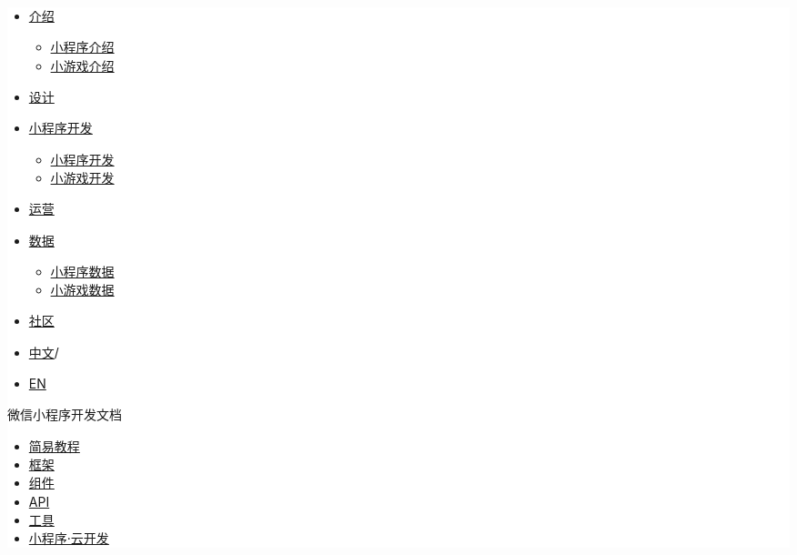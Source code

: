<div class="book with-summary">

<div class="head">

<div class="head_box">

# [](javascript:; "_('微信公众平台 小程序')")

<div class="header_ctrls">

*   [介绍](javascript:;)
    *   [小程序介绍](https://developers.weixin.qq.com/miniprogram/introduction/index.html?t=18100816)
    *   [小游戏介绍](https://developers.weixin.qq.com/minigame/introduction/index.html?t=18100816)
*   [设计](https://developers.weixin.qq.com/miniprogram/design/index.html?t=18100816)
*   [小程序开发](javascript:;)
    *   [小程序开发](https://developers.weixin.qq.com/miniprogram/dev/index.html?t=18100816)
    *   [小游戏开发](https://developers.weixin.qq.com/minigame/dev/index.html?t=18100816)
*   [运营](https://developers.weixin.qq.com/miniprogram/product/index.html?t=18100816)
*   [数据](javascript:;)
    *   [小程序数据](https://developers.weixin.qq.com/miniprogram/analysis/index.html?t=18100816)
    *   [小游戏数据](https://developers.weixin.qq.com/minigame/analysis/index.html?t=18100816)
*   [社区](https://developers.weixin.qq.com/)

*   [中文](https://developers.weixin.qq.com/miniprogram/dev/framework/open-ability/launchApp.html?t=18100816)<span class="split-line">/</span>
*   [EN](https://developers.weixin.qq.com/miniprogram/en/dev/framework/open-ability/launchApp.html?t=18100816)

</div>

</div>

</div>

<div class="sub_nav_box">

<div class="sub_nav_inner">

<div class="book-summary-opr" id="js-book-summary-opr"><a class="book-summary-btn"></a></div>

<div class="top_sub_nav">

<div class="top_title_wap"><span class="icon_title icon_dev"></span>

微信小程序开发文档

</div>

*   [简易教程](../../)
*   [框架](../MINA.html)
*   [组件](../../component/)
*   [API](../../api/network/download/wx.downloadFile.html)
*   [工具](../../devtools/devtools.html)
*   [小程序·云开发](../../wxcloud/basis/getting-started.html)

</div>

<div id="book-search-input" role="search">
